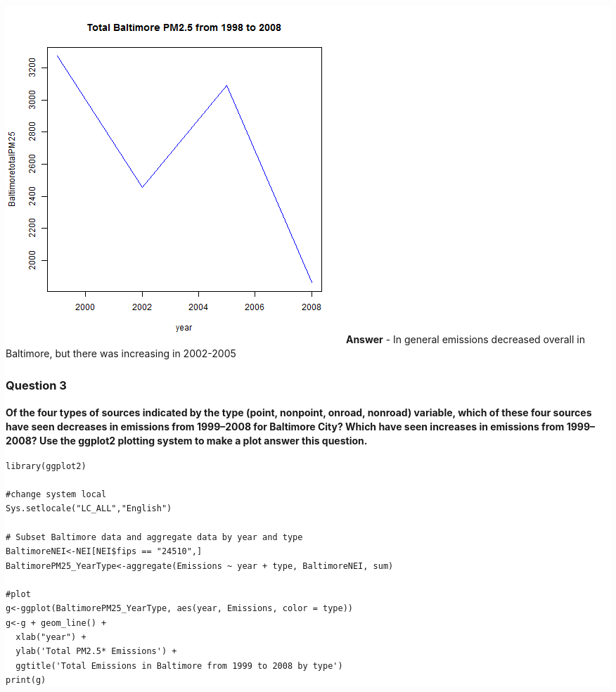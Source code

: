 ![Alt Text](https://github.com/Rona-mi/ExData_Project2/blob/master/plot2.png)
**Answer** - In general emissions decreased overall in Baltimore, but there was increasing in 2002-2005

### Question 3
**Of the four types of sources indicated by the type (point, nonpoint, onroad, nonroad) variable, which of these four sources have seen decreases in emissions from 1999–2008 for Baltimore City? Which have seen increases in emissions from 1999–2008? Use the ggplot2 plotting system to make a plot answer this question.**
```
library(ggplot2)

#change system local
Sys.setlocale("LC_ALL","English")

# Subset Baltimore data and aggregate data by year and type
BaltimoreNEI<-NEI[NEI$fips == "24510",]
BaltimorePM25_YearType<-aggregate(Emissions ~ year + type, BaltimoreNEI, sum)

#plot
g<-ggplot(BaltimorePM25_YearType, aes(year, Emissions, color = type))
g<-g + geom_line() +
  xlab("year") +
  ylab('Total PM2.5* Emissions') +
  ggtitle('Total Emissions in Baltimore from 1999 to 2008 by type')
print(g)
```